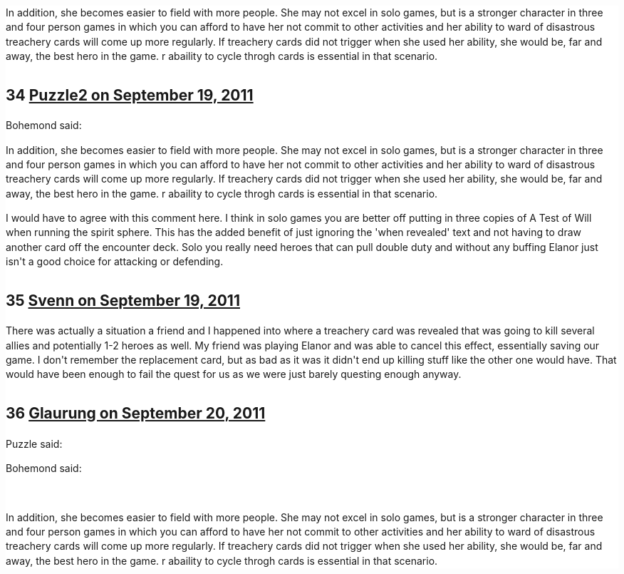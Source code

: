 
In addition, she becomes easier to field with more people. She may not excel in solo games, but is a stronger character in three and four person games in which you can afford to have her not commit to other activities and her ability to ward of disastrous treachery cards will come up more regularly. If treachery cards did not trigger when she used her ability, she would be, far and away, the best hero in the game.
r abaility to cycle throgh cards is essential in that scenario.

## 34 [Puzzle2 on September 19, 2011](https://community.fantasyflightgames.com/topic/53167-what-good-is-elanor/?do=findComment&comment=530386)

Bohemond said:

In addition, she becomes easier to field with more people. She may not excel in solo games, but is a stronger character in three and four person games in which you can afford to have her not commit to other activities and her ability to ward of disastrous treachery cards will come up more regularly. If treachery cards did not trigger when she used her ability, she would be, far and away, the best hero in the game.
r abaility to cycle throgh cards is essential in that scenario.



I would have to agree with this comment here. I think in solo games you are better off putting in three copies of A Test of Will when running the spirit sphere. This has the added benefit of just ignoring the 'when revealed' text and not having to draw another card off the encounter deck. Solo you really need heroes that can pull double duty and without any buffing Elanor just isn't a good choice for attacking or defending. 

## 35 [Svenn on September 19, 2011](https://community.fantasyflightgames.com/topic/53167-what-good-is-elanor/?do=findComment&comment=530389)

There was actually a situation a friend and I happened into where a treachery card was revealed that was going to kill several allies and potentially 1-2 heroes as well. My friend was playing Elanor and was able to cancel this effect, essentially saving our game. I don't remember the replacement card, but as bad as it was it didn't end up killing stuff like the other one would have. That would have been enough to fail the quest for us as we were just barely questing enough anyway.

## 36 [Glaurung on September 20, 2011](https://community.fantasyflightgames.com/topic/53167-what-good-is-elanor/?do=findComment&comment=530425)

Puzzle said:

Bohemond said:

 

In addition, she becomes easier to field with more people. She may not excel in solo games, but is a stronger character in three and four person games in which you can afford to have her not commit to other activities and her ability to ward of disastrous treachery cards will come up more regularly. If treachery cards did not trigger when she used her ability, she would be, far and away, the best hero in the game.
r abaility to cycle throgh cards is essential in that scenario.
